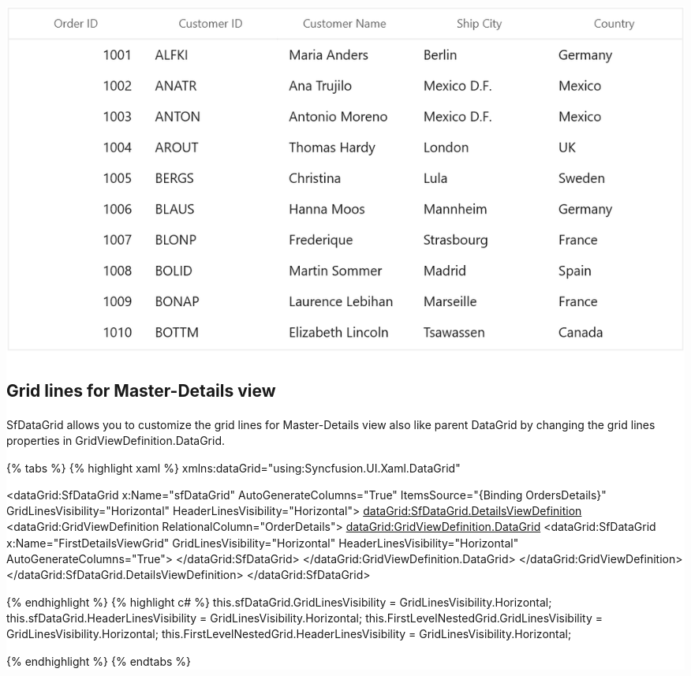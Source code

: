<img src="GridLines_images/winui-datagrid-horizontal-header-lines.png" alt="WinUI DataGrid displays Horizontal Header Lines" width="100%" Height="Auto"/>

## Grid lines for Master-Details view

SfDataGrid allows you to customize the grid lines for Master-Details view also like parent DataGrid by changing the grid lines properties in GridViewDefinition.DataGrid. 

{% tabs %}
{% highlight xaml %}
xmlns:dataGrid="using:Syncfusion.UI.Xaml.DataGrid"

<dataGrid:SfDataGrid  x:Name="sfDataGrid"
                      AutoGenerateColumns="True"
                      ItemsSource="{Binding OrdersDetails}"
                      GridLinesVisibility="Horizontal"
                      HeaderLinesVisibility="Horizontal">
        <dataGrid:SfDataGrid.DetailsViewDefinition>
            <dataGrid:GridViewDefinition RelationalColumn="OrderDetails">
                <dataGrid:GridViewDefinition.DataGrid>
                    <dataGrid:SfDataGrid  x:Name="FirstDetailsViewGrid" 
                                          GridLinesVisibility="Horizontal"
                                          HeaderLinesVisibility="Horizontal"
                                          AutoGenerateColumns="True">
                    </dataGrid:SfDataGrid>
                </dataGrid:GridViewDefinition.DataGrid>
            </dataGrid:GridViewDefinition>
        </dataGrid:SfDataGrid.DetailsViewDefinition>
</dataGrid:SfDataGrid>


{% endhighlight %}
{% highlight c# %}
this.sfDataGrid.GridLinesVisibility = GridLinesVisibility.Horizontal;
this.sfDataGrid.HeaderLinesVisibility = GridLinesVisibility.Horizontal;
this.FirstLevelNestedGrid.GridLinesVisibility = GridLinesVisibility.Horizontal;
this.FirstLevelNestedGrid.HeaderLinesVisibility = GridLinesVisibility.Horizontal;

{% endhighlight %}
{% endtabs %}
